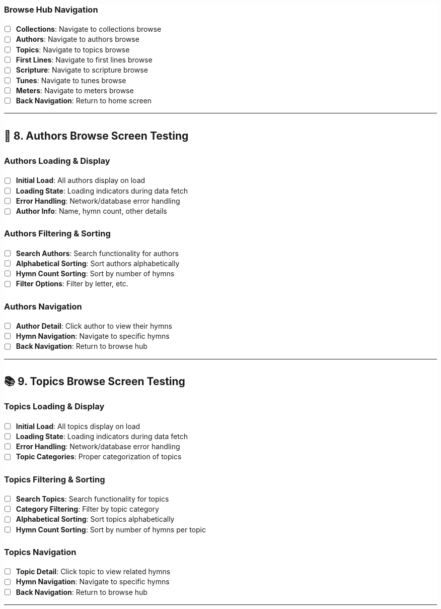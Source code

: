 ### **Browse Hub Navigation**
- [ ] **Collections**: Navigate to collections browse
- [ ] **Authors**: Navigate to authors browse
- [ ] **Topics**: Navigate to topics browse
- [ ] **First Lines**: Navigate to first lines browse
- [ ] **Scripture**: Navigate to scripture browse
- [ ] **Tunes**: Navigate to tunes browse
- [ ] **Meters**: Navigate to meters browse
- [ ] **Back Navigation**: Return to home screen

---

## 👤 **8. Authors Browse Screen Testing**

### **Authors Loading & Display**
- [ ] **Initial Load**: All authors display on load
- [ ] **Loading State**: Loading indicators during data fetch
- [ ] **Error Handling**: Network/database error handling
- [ ] **Author Info**: Name, hymn count, other details

### **Authors Filtering & Sorting**
- [ ] **Search Authors**: Search functionality for authors
- [ ] **Alphabetical Sorting**: Sort authors alphabetically
- [ ] **Hymn Count Sorting**: Sort by number of hymns
- [ ] **Filter Options**: Filter by letter, etc.

### **Authors Navigation**
- [ ] **Author Detail**: Click author to view their hymns
- [ ] **Hymn Navigation**: Navigate to specific hymns
- [ ] **Back Navigation**: Return to browse hub

---

## 📚 **9. Topics Browse Screen Testing**

### **Topics Loading & Display**
- [ ] **Initial Load**: All topics display on load
- [ ] **Loading State**: Loading indicators during data fetch
- [ ] **Error Handling**: Network/database error handling
- [ ] **Topic Categories**: Proper categorization of topics

### **Topics Filtering & Sorting**
- [ ] **Search Topics**: Search functionality for topics
- [ ] **Category Filtering**: Filter by topic category
- [ ] **Alphabetical Sorting**: Sort topics alphabetically
- [ ] **Hymn Count Sorting**: Sort by number of hymns per topic

### **Topics Navigation**
- [ ] **Topic Detail**: Click topic to view related hymns
- [ ] **Hymn Navigation**: Navigate to specific hymns
- [ ] **Back Navigation**: Return to browse hub

---